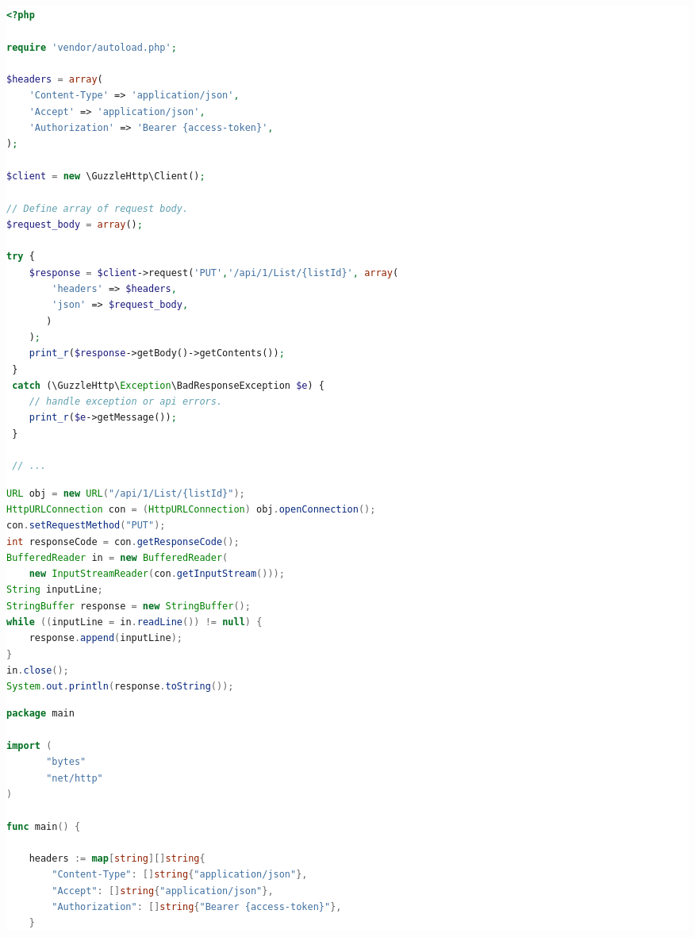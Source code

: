 ```php
<?php

require 'vendor/autoload.php';

$headers = array(
    'Content-Type' => 'application/json',
    'Accept' => 'application/json',
    'Authorization' => 'Bearer {access-token}',
);

$client = new \GuzzleHttp\Client();

// Define array of request body.
$request_body = array();

try {
    $response = $client->request('PUT','/api/1/List/{listId}', array(
        'headers' => $headers,
        'json' => $request_body,
       )
    );
    print_r($response->getBody()->getContents());
 }
 catch (\GuzzleHttp\Exception\BadResponseException $e) {
    // handle exception or api errors.
    print_r($e->getMessage());
 }

 // ...

```

```java
URL obj = new URL("/api/1/List/{listId}");
HttpURLConnection con = (HttpURLConnection) obj.openConnection();
con.setRequestMethod("PUT");
int responseCode = con.getResponseCode();
BufferedReader in = new BufferedReader(
    new InputStreamReader(con.getInputStream()));
String inputLine;
StringBuffer response = new StringBuffer();
while ((inputLine = in.readLine()) != null) {
    response.append(inputLine);
}
in.close();
System.out.println(response.toString());

```

```go
package main

import (
       "bytes"
       "net/http"
)

func main() {

    headers := map[string][]string{
        "Content-Type": []string{"application/json"},
        "Accept": []string{"application/json"},
        "Authorization": []string{"Bearer {access-token}"},
    }
```